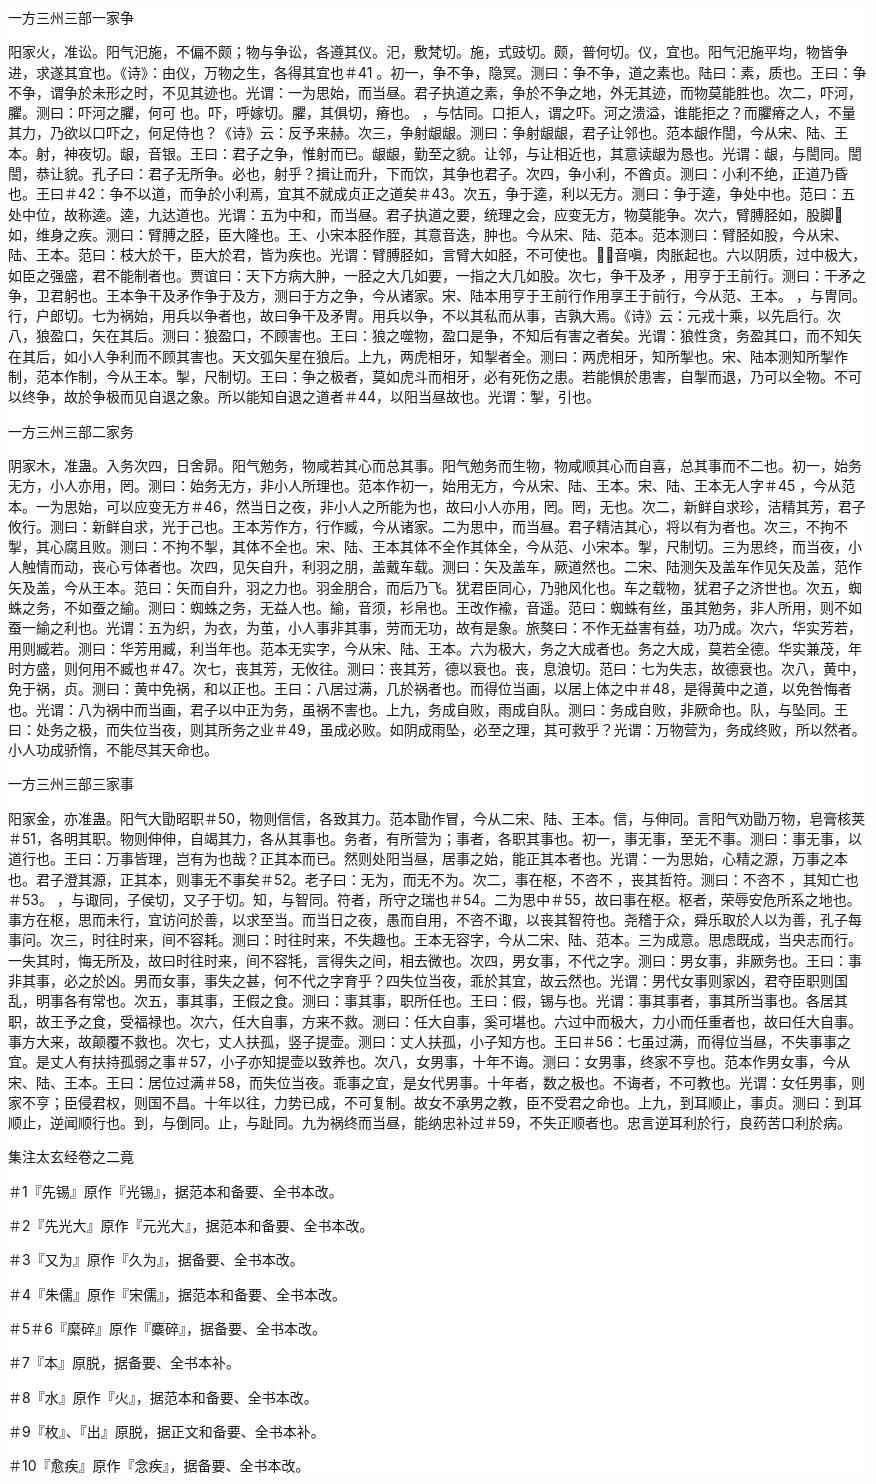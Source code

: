 一方三州三部一家争  

阳家火，准讼。阳气汜施，不偏不颇；物与争讼，各遵其仪。汜，敷梵切。施，式豉切。颇，普何切。仪，宜也。阳气汜施平均，物皆争进，求遂其宜也。《诗》：由仪，万物之生，各得其宜也＃41 。初一，争不争，隐冥。测曰：争不争，道之素也。陆曰：素，质也。王曰：争不争，谓争於未形之时，不见其迹也。光谓：一为思始，而当昼。君子执道之素，争於不争之地，外无其迹，而物莫能胜也。次二，吓河，臞。测曰：吓河之臞，何可 也。吓，呼嫁切。臞，其俱切，瘠也。 ，与怙同。口拒人，谓之吓。河之溃溢，谁能拒之？而臞瘠之人，不量其力，乃欲以口吓之，何足侍也？《诗》云：反予来赫。次三，争射龈龈。测曰：争射龈龈，君子让邻也。范本龈作誾，今从宋、陆、王本。射，神夜切。龈，音银。王曰：君子之争，惟射而已。龈龈，勤至之貌。让邻，与让相近也，其意读龈为恳也。光谓：龈，与誾同。誾誾，恭让貌。孔子曰：君子无所争。必也，射乎？揖让而升，下而饮，其争也君子。次四，争小利，不酋贞。测曰：小利不绝，正道乃昏也。王曰＃42：争不以道，而争於小利焉，宜其不就成贞正之道矣＃43。次五，争于逵，利以无方。测曰：争于逵，争处中也。范曰：五处中位，故称逵。逵，九达道也。光谓：五为中和，而当昼。君子执道之要，统理之会，应变无方，物莫能争。次六，臂膊胫如，股脚如，维身之疾。测曰：臂膊之胫，臣大隆也。王、小宋本胫作胵，其意音迭，肿也。今从宋、陆、范本。范本测曰：臂胫如股，今从宋、陆、王本。范曰：枝大於干，臣大於君，皆为疾也。光谓：臂膊胫如，言臂大如胫，不可使也。，音嗔，肉胀起也。六以阴质，过中极大，如臣之强盛，君不能制者也。贾谊曰：天下方病大肿，一胫之大几如要，一指之大几如股。次七，争干及矛 ，用亨于王前行。测曰：干矛之争，卫君躬也。王本争干及矛作争于及方，测曰于方之争，今从诸家。宋、陆本用亨于王前行作用享王于前行，今从范、王本。 ，与冑同。行，户郎切。七为祸始，用兵以争者也，故曰争干及矛冑。用兵以争，不以其私而从事，吉孰大焉。《诗》云：元戎十乘，以先启行。次八，狼盈口，矢在其后。测曰：狼盈口，不顾害也。王曰：狼之噬物，盈口是争，不知后有害之者矣。光谓：狼性贪，务盈其口，而不知矢在其后，如小人争利而不顾其害也。天文弧矢星在狼后。上九，两虎相牙，知掣者全。测曰：两虎相牙，知所掣也。宋、陆本测知所掣作制，范本作制，今从王本。掣，尺制切。王曰：争之极者，莫如虎斗而相牙，必有死伤之患。若能惧於患害，自掣而退，乃可以全物。不可以终争，故於争极而见自退之象。所以能知自退之道者＃44，以阳当昼故也。光谓：掣，引也。  

一方三州三部二家务  

阴家木，准蛊。入务次四，日舍昴。阳气勉务，物咸若其心而总其事。阳气勉务而生物，物咸顺其心而自喜，总其事而不二也。初一，始务无方，小人亦用，罔。测曰：始务无方，非小人所理也。范本作初一，始用无方，今从宋、陆、王本。宋、陆、王本无人字＃45 ，今从范本。一为思始，可以应变无方＃46，然当日之夜，非小人之所能为也，故曰小人亦用，罔。罔，无也。次二，新鲜自求珍，洁精其芳，君子攸行。测曰：新鲜自求，光于己也。王本芳作方，行作臧，今从诸家。二为思中，而当昼。君子精洁其心，将以有为者也。次三，不拘不掣，其心腐且败。测曰：不拘不掣，其体不全也。宋、陆、王本其体不全作其体全，今从范、小宋本。掣，尺制切。三为思终，而当夜，小人触情而动，丧心亏体者也。次四，见矢自升，利羽之朋，盖戴车载。测曰：矢及盖车，厥道然也。二宋、陆测矢及盖车作见矢及盖，范作矢及盖，今从王本。范曰：矢而自升，羽之力也。羽金朋合，而后乃飞。犹君臣同心，乃驰风化也。车之载物，犹君子之济世也。次五，蜘蛛之务，不如蚕之緰。测曰：蜘蛛之务，无益人也。緰，音须，衫帛也。王改作褕，音遥。范曰：蜘蛛有丝，虽其勉务，非人所用，则不如蚕一緰之利也。光谓：五为织，为衣，为茧，小人事非其事，劳而无功，故有是象。旅獒曰：不作无益害有益，功乃成。次六，华实芳若，用则臧若。测曰：华芳用臧，利当年也。范本无实字，今从宋、陆、王本。六为极大，务之大成者也。务之大成，莫若全德。华实兼茂，年时方盛，则何用不臧也＃47。次七，丧其芳，无攸往。测曰：丧其芳，德以衰也。丧，息浪切。范曰：七为失志，故德衰也。次八，黄中，免于祸，贞。测曰：黄中免祸，和以正也。王曰：八居过满，几於祸者也。而得位当画，以居上体之中＃48，是得黄中之道，以免咎悔者也。光谓：八为祸中而当画，君子以中正为务，虽祸不害也。上九，务成自败，雨成自队。测曰：务成自败，非厥命也。队，与坠同。王曰：处务之极，而失位当夜，则其所务之业＃49，虽成必败。如阴成雨坠，必至之理，其可救乎？光谓：万物营为，务成终败，所以然者。小人功成骄惰，不能尽其天命也。  

一方三州三部三家事  

阳家金，亦准蛊。阳气大勖昭职＃50，物则信信，各致其力。范本勖作冒，今从二宋、陆、王本。信，与伸同。言阳气劝勖万物，皂膏核荚＃51，各明其职。物则伸伸，自竭其力，各从其事也。务者，有所营为；事者，各职其事也。初一，事无事，至无不事。测曰：事无事，以道行也。王曰：万事皆理，岂有为也哉？正其本而已。然则处阳当昼，居事之始，能正其本者也。光谓：一为思始，心精之源，万事之本也。君子澄其源，正其本，则事无不事矣＃52。老子曰：无为，而无不为。次二，事在枢，不咨不 ，丧其哲符。测曰：不咨不 ，其知亡也＃53。 ，与诹同，子侯切，又子于切。知，与智同。符者，所守之瑞也＃54。二为思中＃55，故曰事在枢。枢者，荣辱安危所系之地也。事方在枢，思而未行，宜访问於善，以求至当。而当日之夜，愚而自用，不咨不诹，以丧其智符也。尧稽于众，舜乐取於人以为善，孔子每事问。次三，时往时来，间不容耗。测曰：时往时来，不失趣也。王本无容字，今从二宋、陆、范本。三为成意。思虑既成，当央志而行。一失其时，悔无所及，故曰时往时来，间不容牦，言得失之间，相去微也。次四，男女事，不代之字。测曰：男女事，非厥务也。王曰：事非其事，必之於凶。男而女事，事失之甚，何不代之字育乎？四失位当夜，乖於其宜，故云然也。光谓：男代女事则家凶，君夺臣职则国乱，明事各有常也。次五，事其事，王假之食。测曰：事其事，职所任也。王曰：假，锡与也。光谓：事其事者，事其所当事也。各居其职，故王予之食，受福禄也。次六，任大自事，方来不救。测曰：任大自事，奚可堪也。六过中而极大，力小而任重者也，故曰任大自事。事方大来，故颠覆不救也。次七，丈人扶孤，竖子提壶。测曰：丈人扶孤，小子知方也。王曰＃56：七虽过满，而得位当昼，不失事事之宜。是丈人有扶持孤弱之事＃57，小子亦知提壶以致养也。次八，女男事，十年不诲。测曰：女男事，终家不亨也。范本作男女事，今从宋、陆、王本。王曰：居位过满＃58，而失位当夜。乖事之宜，是女代男事。十年者，数之极也。不诲者，不可教也。光谓：女任男事，则家不亨；臣侵君权，则国不昌。十年以往，力势已成，不可复制。故女不承男之教，臣不受君之命也。上九，到耳顺止，事贞。测曰：到耳顺止，逆闻顺行也。到，与倒同。止，与趾同。九为祸终而当昼，能纳忠补过＃59，不失正顺者也。忠言逆耳利於行，良药苦口利於病。  

集注太玄经卷之二竟  

＃1『先锡』原作『光锡』，据范本和备要、全书本改。  

＃2『先光大』原作『元光大』，据范本和备要、全书本改。  

＃3『又为』原作『久为』，据备要、全书本改。  

＃4『朱儒』原作『宋儒』，据范本和备要、全书本改。  

＃5＃6『縻碎』原作『麋碎』，据备要、全书本改。  

＃7『本』原脱，据备要、全书本补。  

＃8『水』原作『火』，据范本和备要、全书本改。  

＃9『枚』、『出』原脱，据正文和备要、全书本补。  

＃10『愈疾』原作『念疾』，据备要、全书本改。  
